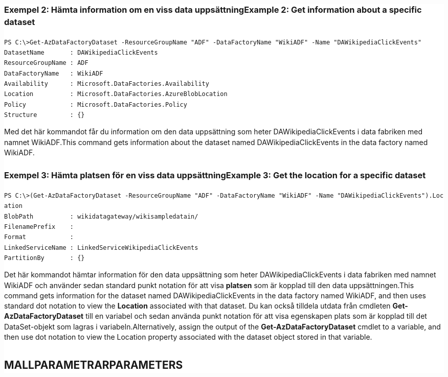 ### <span data-ttu-id="2bb13-114">Exempel 2: Hämta information om en viss data uppsättning</span><span class="sxs-lookup"><span data-stu-id="2bb13-114">Example 2: Get information about a specific dataset</span></span>
```
PS C:\>Get-AzDataFactoryDataset -ResourceGroupName "ADF" -DataFactoryName "WikiADF" -Name "DAWikipediaClickEvents" 
DatasetName       : DAWikipediaClickEvents
ResourceGroupName : ADF
DataFactoryName   : WikiADF
Availability      : Microsoft.DataFactories.Availability
Location          : Microsoft.DataFactories.AzureBlobLocation
Policy            : Microsoft.DataFactories.Policy
Structure         : {}
```

<span data-ttu-id="2bb13-115">Med det här kommandot får du information om den data uppsättning som heter DAWikipediaClickEvents i data fabriken med namnet WikiADF.</span><span class="sxs-lookup"><span data-stu-id="2bb13-115">This command gets information about the dataset named DAWikipediaClickEvents in the data factory named WikiADF.</span></span>

### <span data-ttu-id="2bb13-116">Exempel 3: Hämta platsen för en viss data uppsättning</span><span class="sxs-lookup"><span data-stu-id="2bb13-116">Example 3: Get the location for a specific dataset</span></span>
```
PS C:\>(Get-AzDataFactoryDataset -ResourceGroupName "ADF" -DataFactoryName "WikiADF" -Name "DAWikipediaClickEvents").Location
BlobPath          : wikidatagateway/wikisampledatain/
FilenamePrefix    : 
Format            : 
LinkedServiceName : LinkedServiceWikipediaClickEvents
PartitionBy       : {}
```

<span data-ttu-id="2bb13-117">Det här kommandot hämtar information för den data uppsättning som heter DAWikipediaClickEvents i data fabriken med namnet WikiADF och använder sedan standard punkt notation för att visa **platsen** som är kopplad till den data uppsättningen.</span><span class="sxs-lookup"><span data-stu-id="2bb13-117">This command gets information for the dataset named DAWikipediaClickEvents in the data factory named WikiADF, and then uses standard dot notation to view the **Location** associated with that dataset.</span></span>
<span data-ttu-id="2bb13-118">Du kan också tilldela utdata från cmdleten **Get-AzDataFactoryDataset** till en variabel och sedan använda punkt notation för att visa egenskapen plats som är kopplad till det DataSet-objekt som lagras i variabeln.</span><span class="sxs-lookup"><span data-stu-id="2bb13-118">Alternatively, assign the output of the **Get-AzDataFactoryDataset** cmdlet to a variable, and then use dot notation to view the Location property associated with the dataset object stored in that variable.</span></span>

## <span data-ttu-id="2bb13-119">MALLPARAMETRAR</span><span class="sxs-lookup"><span data-stu-id="2bb13-119">PARAMETERS</span></span>
